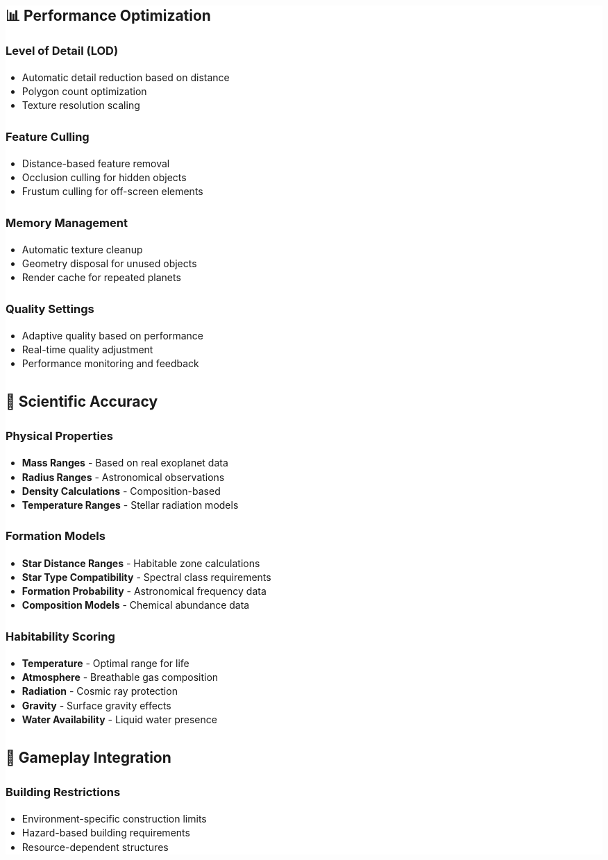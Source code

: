 ## 📊 Performance Optimization

### Level of Detail (LOD)
- Automatic detail reduction based on distance
- Polygon count optimization
- Texture resolution scaling

### Feature Culling
- Distance-based feature removal
- Occlusion culling for hidden objects
- Frustum culling for off-screen elements

### Memory Management
- Automatic texture cleanup
- Geometry disposal for unused objects
- Render cache for repeated planets

### Quality Settings
- Adaptive quality based on performance
- Real-time quality adjustment
- Performance monitoring and feedback

## 🔬 Scientific Accuracy

### Physical Properties
- **Mass Ranges** - Based on real exoplanet data
- **Radius Ranges** - Astronomical observations
- **Density Calculations** - Composition-based
- **Temperature Ranges** - Stellar radiation models

### Formation Models
- **Star Distance Ranges** - Habitable zone calculations
- **Star Type Compatibility** - Spectral class requirements
- **Formation Probability** - Astronomical frequency data
- **Composition Models** - Chemical abundance data

### Habitability Scoring
- **Temperature** - Optimal range for life
- **Atmosphere** - Breathable gas composition
- **Radiation** - Cosmic ray protection
- **Gravity** - Surface gravity effects
- **Water Availability** - Liquid water presence

## 🎯 Gameplay Integration

### Building Restrictions
- Environment-specific construction limits
- Hazard-based building requirements
- Resource-dependent structures
